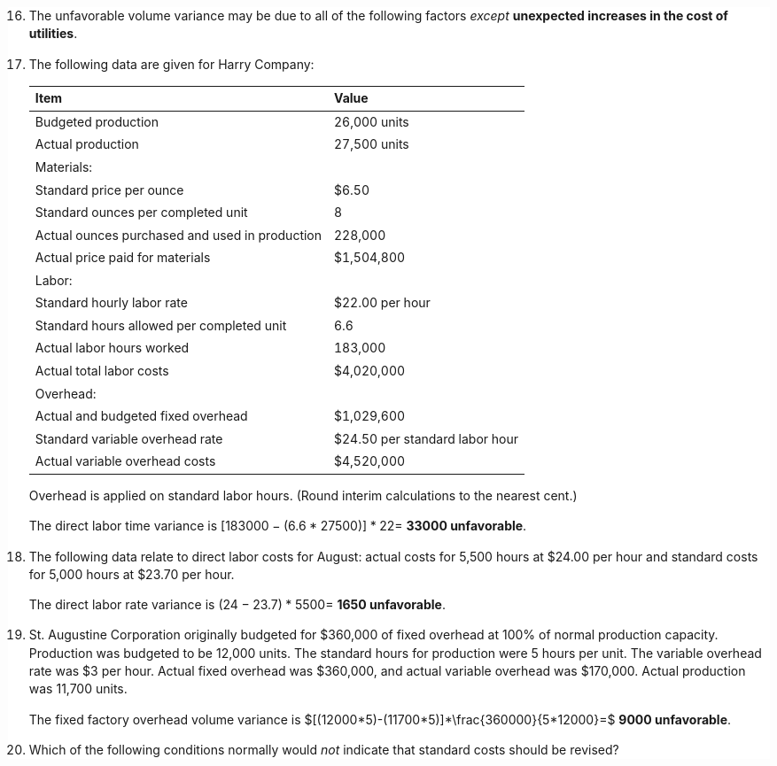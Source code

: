 16. The unfavorable volume variance may be due to all of the following factors *except* **unexpected increases in the cost of utilities**.

17. The following data are given for Harry Company:

    | Item                                           | Value                          |
    | ---------------------------------------------- | ------------------------------ |
    | Budgeted production                            | 26,000 units                   |
    | Actual production                              | 27,500 units                   |
    | Materials:                                     |                                |
    | Standard price per ounce                       | $6.50                          |
    | Standard ounces per completed unit             | 8                              |
    | Actual ounces purchased and used in production | 228,000                        |
    | Actual price paid for materials                | $1,504,800                     |
    | Labor:                                         |                                |
    | Standard hourly labor rate                     | $22.00 per hour                |
    | Standard hours allowed per completed unit      | 6.6                            |
    | Actual labor hours worked                      | 183,000                        |
    | Actual total labor costs                       | $4,020,000                     |
    | Overhead:                                      |                                |
    | Actual and budgeted fixed overhead             | $1,029,600                     |
    | Standard variable overhead rate                | $24.50 per standard labor hour |
    | Actual variable overhead costs                 | $4,520,000                     |

    Overhead is applied on standard labor hours. (Round interim calculations to the nearest cent.)

    The direct labor time variance is $[183000-(6.6*27500)]*22=$ **33000 unfavorable**.

18. The following data relate to direct labor costs for August: actual costs for 5,500 hours at \$24.00 per hour and standard costs for 5,000 hours at ​\$23.70 per hour.

    The direct labor rate variance is $(24-23.7)*5500=$ **1650 unfavorable**.

19. St. Augustine Corporation originally budgeted for \$360,000 of fixed overhead at 100% of normal production capacity. Production was budgeted to be 12,000 units. The standard hours for production were 5 hours per unit. The variable overhead rate was ​\$3 per hour. Actual fixed overhead was \$360,000, and actual variable overhead was ​\$170,000. Actual production was 11,700 units.

    The fixed factory overhead volume variance is $[(12000*5)-(11700*5)]*\frac{360000}{5*12000}=$ **9000 unfavorable**.

20. Which of the following conditions normally would *not* indicate that standard costs should be revised?
